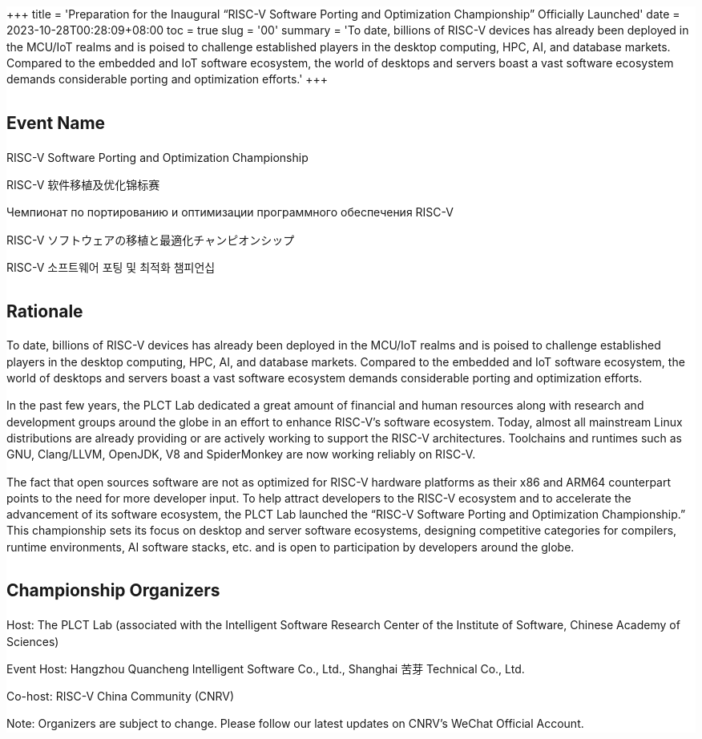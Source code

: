 +++
title = 'Preparation for the Inaugural “RISC-V Software Porting and Optimization Championship” Officially Launched'
date = 2023-10-28T00:28:09+08:00
toc = true
slug = '00'
summary = 'To date, billions of RISC-V devices has already been deployed in the MCU/IoT realms and is poised to challenge established players in the desktop computing, HPC, AI, and database markets. Compared to the embedded and IoT software ecosystem, the world of desktops and servers boast a vast software ecosystem demands considerable porting and optimization efforts.'
+++

## Event Name

RISC-V Software Porting and Optimization Championship

RISC-V 软件移植及优化锦标赛

Чемпионат по портированию и оптимизации программного обеспечения RISC-V

RISC-V ソフトウェアの移植と最適化チャンピオンシップ

RISC-V 소프트웨어 포팅 및 최적화 챔피언십

## Rationale

To date, billions of RISC-V devices has already been deployed in the MCU/IoT realms and is poised to challenge established players in the desktop computing, HPC, AI, and database markets. Compared to the embedded and IoT software ecosystem, the world of desktops and servers boast a vast software ecosystem demands considerable porting and optimization efforts. 

In the past few years, the PLCT Lab dedicated a great amount of financial and human resources along with research and development groups around the globe in an effort to enhance RISC-V’s software ecosystem. Today, almost all mainstream Linux distributions are already providing or are actively working to support the RISC-V architectures. Toolchains and runtimes such as GNU, Clang/LLVM, OpenJDK, V8 and SpiderMonkey are now working reliably on RISC-V.

The fact that open sources software are not as optimized for RISC-V hardware platforms as their x86 and ARM64 counterpart points to the need for more developer input. To help attract developers to the RISC-V ecosystem and to accelerate the advancement of its software ecosystem, the PLCT Lab launched the “RISC-V Software Porting and Optimization Championship.” This championship sets its focus on desktop and server software ecosystems, designing competitive categories for compilers, runtime environments, AI software stacks, etc. and is open to participation by developers around the globe. 

## Championship Organizers

Host: The PLCT Lab (associated with the Intelligent Software Research Center of the Institute of Software, Chinese Academy of Sciences)

Event Host: Hangzhou Quancheng Intelligent Software Co., Ltd., Shanghai 苦芽 Technical Co., Ltd.

Co-host: RISC-V China Community (CNRV)

Note: Organizers are subject to change. Please follow our latest updates on CNRV’s WeChat Official Account. 
